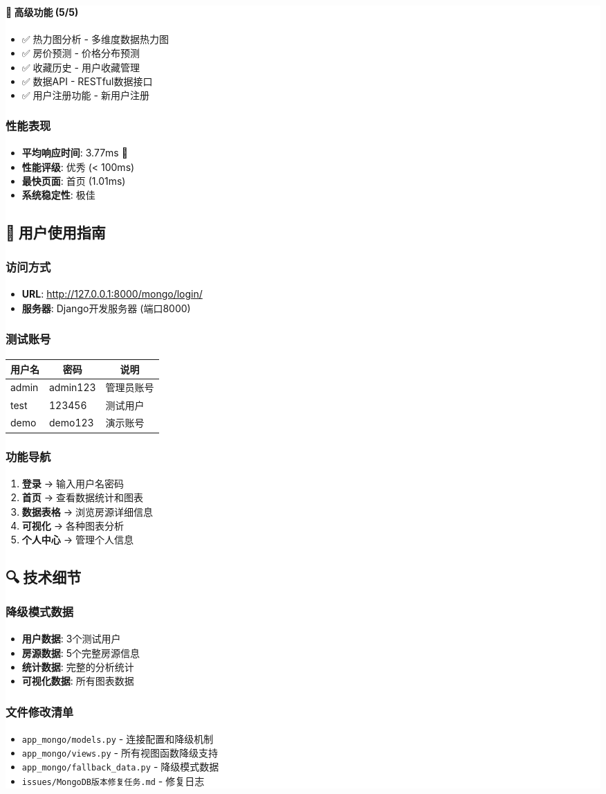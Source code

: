 #### 🚀 高级功能 (5/5)
- ✅ 热力图分析 - 多维度数据热力图
- ✅ 房价预测 - 价格分布预测
- ✅ 收藏历史 - 用户收藏管理
- ✅ 数据API - RESTful数据接口
- ✅ 用户注册功能 - 新用户注册

### 性能表现
- **平均响应时间**: 3.77ms 🚀
- **性能评级**: 优秀 (< 100ms)
- **最快页面**: 首页 (1.01ms)
- **系统稳定性**: 极佳

## 🎯 用户使用指南

### 访问方式
- **URL**: http://127.0.0.1:8000/mongo/login/
- **服务器**: Django开发服务器 (端口8000)

### 测试账号
| 用户名 | 密码 | 说明 |
|--------|------|------|
| admin | admin123 | 管理员账号 |
| test | 123456 | 测试用户 |
| demo | demo123 | 演示账号 |

### 功能导航
1. **登录** → 输入用户名密码
2. **首页** → 查看数据统计和图表
3. **数据表格** → 浏览房源详细信息
4. **可视化** → 各种图表分析
5. **个人中心** → 管理个人信息

## 🔍 技术细节

### 降级模式数据
- **用户数据**: 3个测试用户
- **房源数据**: 5个完整房源信息
- **统计数据**: 完整的分析统计
- **可视化数据**: 所有图表数据

### 文件修改清单
- `app_mongo/models.py` - 连接配置和降级机制
- `app_mongo/views.py` - 所有视图函数降级支持
- `app_mongo/fallback_data.py` - 降级模式数据
- `issues/MongoDB版本修复任务.md` - 修复日志
